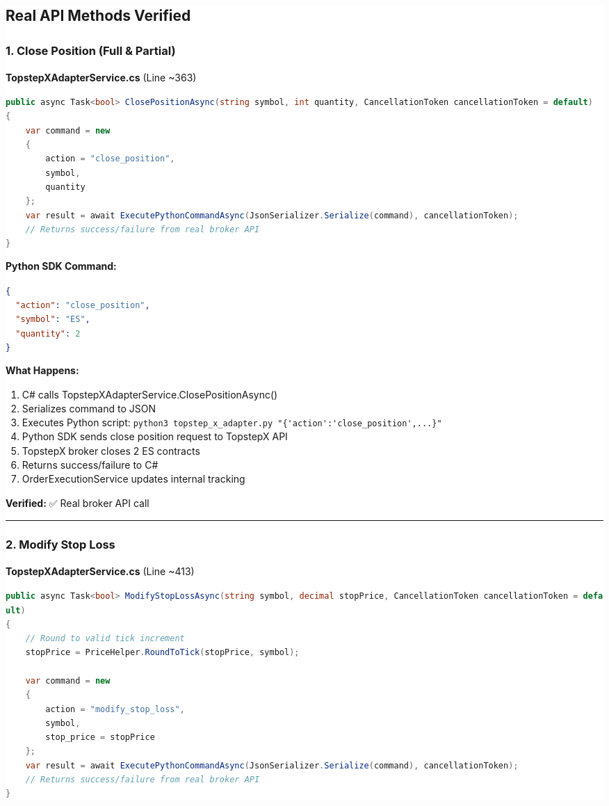 
## Real API Methods Verified

### 1. Close Position (Full & Partial)

**TopstepXAdapterService.cs** (Line ~363)
```csharp
public async Task<bool> ClosePositionAsync(string symbol, int quantity, CancellationToken cancellationToken = default)
{
    var command = new
    {
        action = "close_position",
        symbol,
        quantity
    };
    var result = await ExecutePythonCommandAsync(JsonSerializer.Serialize(command), cancellationToken);
    // Returns success/failure from real broker API
}
```

**Python SDK Command:**
```json
{
  "action": "close_position",
  "symbol": "ES",
  "quantity": 2
}
```

**What Happens:**
1. C# calls TopstepXAdapterService.ClosePositionAsync()
2. Serializes command to JSON
3. Executes Python script: `python3 topstep_x_adapter.py "{'action':'close_position',...}"`
4. Python SDK sends close position request to TopstepX API
5. TopstepX broker closes 2 ES contracts
6. Returns success/failure to C#
7. OrderExecutionService updates internal tracking

**Verified:** ✅ Real broker API call

---

### 2. Modify Stop Loss

**TopstepXAdapterService.cs** (Line ~413)
```csharp
public async Task<bool> ModifyStopLossAsync(string symbol, decimal stopPrice, CancellationToken cancellationToken = default)
{
    // Round to valid tick increment
    stopPrice = PriceHelper.RoundToTick(stopPrice, symbol);
    
    var command = new
    {
        action = "modify_stop_loss",
        symbol,
        stop_price = stopPrice
    };
    var result = await ExecutePythonCommandAsync(JsonSerializer.Serialize(command), cancellationToken);
    // Returns success/failure from real broker API
}
```
